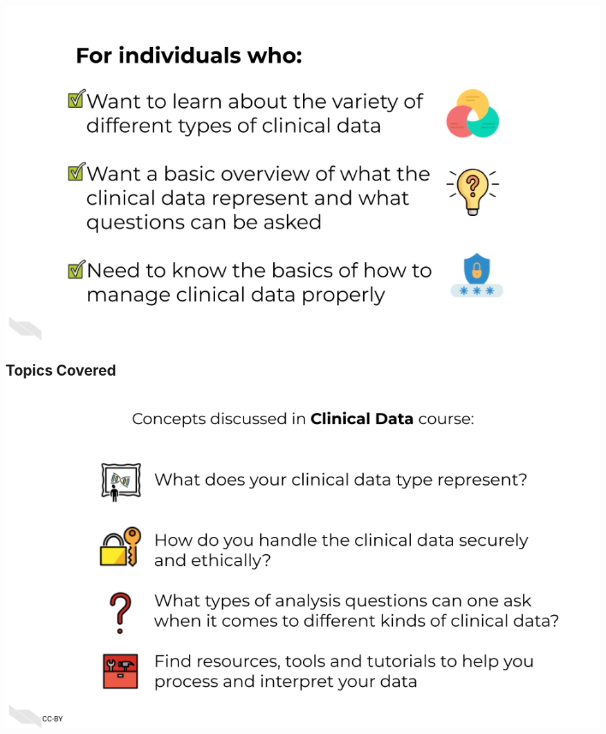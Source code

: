<img src="resources/images/00-intro_files/figure-html//1ivDTcLjb2078O0GemkSeCgC1jmxk4fMsiFQaPaer9mQ_g116525eff64_0_96.png" alt="For individuals who: Have clinical data and don’t know what to do with it. Want a basic overview of what the clinical data represent and what questions can be asked.Need to know the basics of how to manage clinical data properly" width="100%" style="display: block; margin: auto;" />


## Topics Covered

<img src="resources/images/00-intro_files/figure-html//1ivDTcLjb2078O0GemkSeCgC1jmxk4fMsiFQaPaer9mQ_g11db7c97851_0_143.png" alt="Concepts discussed in Clinical Data course: What does your clinical data type represent? How do you handle the clinical data securely and ethically? What types of analysis questions can one ask when it comes to different kinds of clinical data? Find resources, tools and tutorials to help you process and work with your data" width="100%" style="display: block; margin: auto;" />
